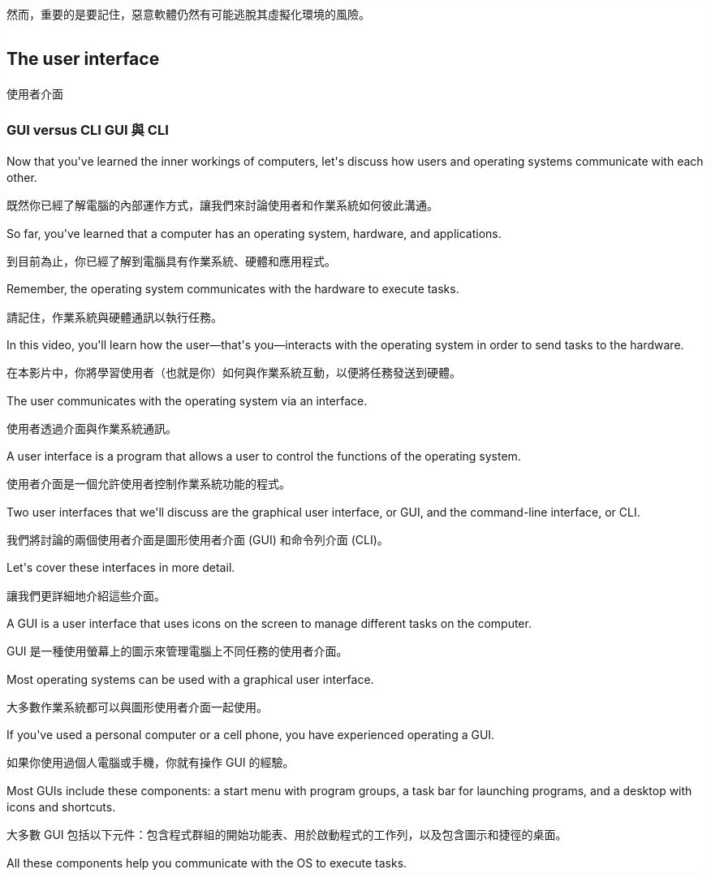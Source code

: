 然而，重要的是要記住，惡意軟體仍然有可能逃脫其虛擬化環境的風險。

## The user interface

使用者介面

### GUI versus CLI GUI 與 CLI

Now that you've learned the inner workings of computers, let's discuss how users and operating systems communicate with each other.

既然你已經了解電腦的內部運作方式，讓我們來討論使用者和作業系統如何彼此溝通。

So far, you've learned that a computer has an operating system, hardware, and applications.

到目前為止，你已經了解到電腦具有作業系統、硬體和應用程式。

Remember, the operating system communicates with the hardware to execute tasks.

請記住，作業系統與硬體通訊以執行任務。

In this video, you'll learn how the user—that's you—interacts with the operating system in order to send tasks to the hardware.

在本影片中，你將學習使用者（也就是你）如何與作業系統互動，以便將任務發送到硬體。

The user communicates with the operating system via an interface.

使用者透過介面與作業系統通訊。

A user interface is a program that allows a user to control the functions of the operating system.

使用者介面是一個允許使用者控制作業系統功能的程式。

Two user interfaces that we'll discuss are the graphical user interface, or GUI, and the command-line interface, or CLI.

我們將討論的兩個使用者介面是圖形使用者介面 (GUI) 和命令列介面 (CLI)。

Let's cover these interfaces in more detail.

讓我們更詳細地介紹這些介面。

A GUI is a user interface that uses icons on the screen to manage different tasks on the computer.

GUI 是一種使用螢幕上的圖示來管理電腦上不同任務的使用者介面。

Most operating systems can be used with a graphical user interface.

大多數作業系統都可以與圖形使用者介面一起使用。

If you've used a personal computer or a cell phone, you have experienced operating a GUI.

如果你使用過個人電腦或手機，你就有操作 GUI 的經驗。

Most GUIs include these components: a start menu with program groups, a task bar for launching programs, and a desktop with icons and shortcuts.

大多數 GUI 包括以下元件：包含程式群組的開始功能表、用於啟動程式的工作列，以及包含圖示和捷徑的桌面。

All these components help you communicate with the OS to execute tasks.
